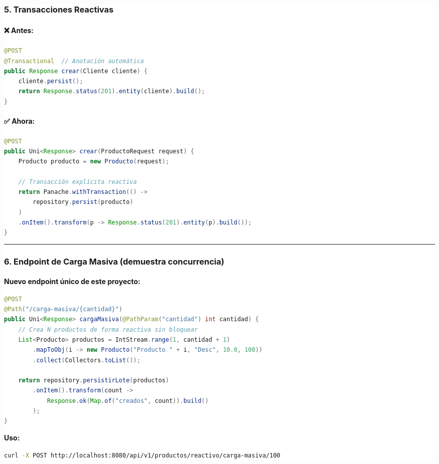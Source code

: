 ### 5. **Transacciones Reactivas**

#### ❌ Antes:
```java
@POST
@Transactional  // Anotación automática
public Response crear(Cliente cliente) {
    cliente.persist();
    return Response.status(201).entity(cliente).build();
}
```

#### ✅ Ahora:
```java
@POST
public Uni<Response> crear(ProductoRequest request) {
    Producto producto = new Producto(request);
    
    // Transacción explícita reactiva
    return Panache.withTransaction(() -> 
        repository.persist(producto)
    )
    .onItem().transform(p -> Response.status(201).entity(p).build());
}
```

---

### 6. **Endpoint de Carga Masiva** (demuestra concurrencia)

**Nuevo endpoint único de este proyecto:**

```java
@POST
@Path("/carga-masiva/{cantidad}")
public Uni<Response> cargaMasiva(@PathParam("cantidad") int cantidad) {
    // Crea N productos de forma reactiva sin bloquear
    List<Producto> productos = IntStream.range(1, cantidad + 1)
        .mapToObj(i -> new Producto("Producto " + i, "Desc", 10.0, 100))
        .collect(Collectors.toList());
    
    return repository.persistirLote(productos)
        .onItem().transform(count -> 
            Response.ok(Map.of("creados", count)).build()
        );
}
```

**Uso:**
```bash
curl -X POST http://localhost:8080/api/v1/productos/reactivo/carga-masiva/100
```
